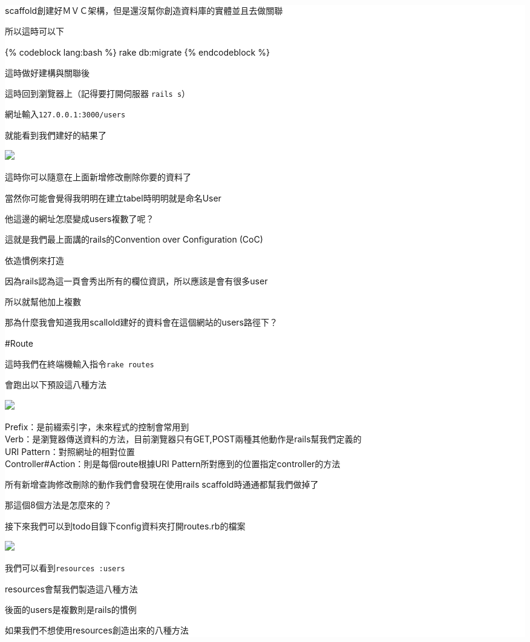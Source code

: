 scaffold創建好ＭＶＣ架構，但是還沒幫你創造資料庫的實體並且去做關聯

所以這時可以下

{% codeblock lang:bash %}
rake db:migrate
{% endcodeblock %}

這時做好建構與關聯後

這時回到瀏覽器上（記得要打開伺服器 <code>rails s</code>）

網址輸入<code>127.0.0.1:3000/users</code>

就能看到我們建好的結果了

![](http://pcdn1.rimg.tw/photos/4909640_uasm0dt_l.png)

這時你可以隨意在上面新增修改刪除你要的資料了

當然你可能會覺得我明明在建立tabel時明明就是命名User

他這邊的網址怎麼變成users複數了呢？

這就是我們最上面講的rails的Convention over Configuration (CoC)

依造慣例來打造

因為rails認為這一頁會秀出所有的欄位資訊，所以應該是會有很多user

所以就幫他加上複數

那為什麼我會知道我用scallold建好的資料會在這個網站的users路徑下？

#Route

這時我們在終端機輸入指令<code>rake routes</code>

會跑出以下預設這八種方法

![](http://pcdn1.rimg.tw/photos/4909667_mkeqd8e_l.png)

Prefix：是前綴索引字，未來程式的控制會常用到   
Verb：是瀏覽器傳送資料的方法，目前瀏覽器只有GET,POST兩種其他動作是rails幫我們定義的  
URI Pattern：對照網址的相對位置  
Controller#Action：則是每個route根據URI Pattern所對應到的位置指定controller的方法

所有新增查詢修改刪除的動作我們會發現在使用rails scaffold時通通都幫我們做掉了

那這個8個方法是怎麼來的？

接下來我們可以到todo目錄下config資料夾打開routes.rb的檔案

![](http://pcdn1.rimg.tw/photos/4909641_emlejei_l.png)

我們可以看到<code>resources :users</code>

resources會幫我們製造這八種方法

後面的users是複數則是rails的慣例

如果我們不想使用resources創造出來的八種方法
